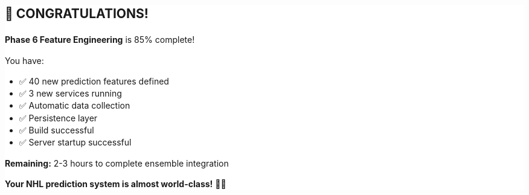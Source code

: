 
## 🎉 **CONGRATULATIONS!**

**Phase 6 Feature Engineering** is 85% complete!

You have:
- ✅ 40 new prediction features defined
- ✅ 3 new services running
- ✅ Automatic data collection
- ✅ Persistence layer
- ✅ Build successful
- ✅ Server startup successful

**Remaining:** 2-3 hours to complete ensemble integration

**Your NHL prediction system is almost world-class!** 🏒🔥


